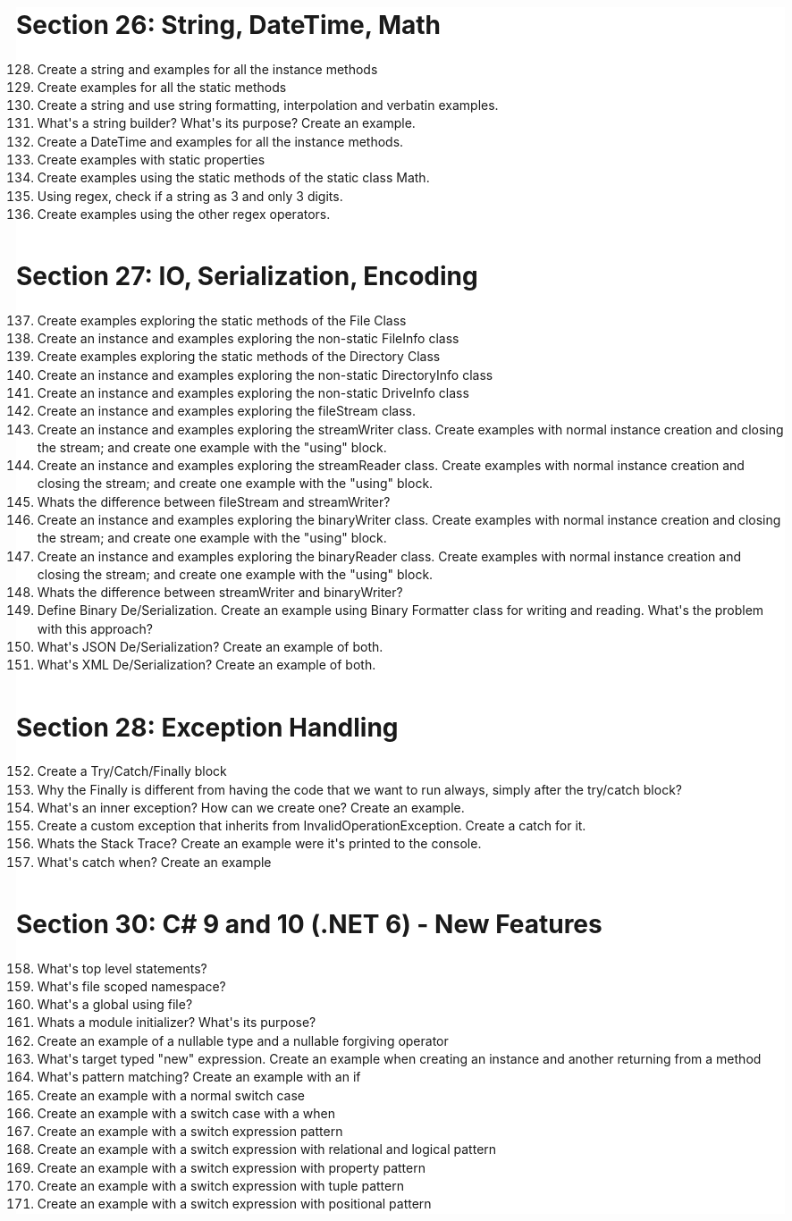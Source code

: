# Section 26: String, DateTime, Math
128. Create a string and examples for all the instance methods
129. Create examples for all the static methods
130. Create a string and use string formatting, interpolation and verbatin examples.
131. What's a string builder? What's its purpose? Create an example.
132. Create a DateTime and examples for all the instance methods.
133. Create examples with static properties
134. Create examples using the static methods of the static class Math.
135. Using regex, check if a string as 3 and only 3 digits.
136. Create examples using the other regex operators.

# Section 27: IO, Serialization, Encoding
137. Create examples exploring the static methods of the File Class
138. Create an instance and examples exploring the non-static FileInfo class
139. Create examples exploring the static methods of the Directory Class
140. Create an instance and examples exploring the non-static DirectoryInfo class
141. Create an instance and examples exploring the non-static DriveInfo class
142. Create an instance and examples exploring the fileStream class. 
143. Create an instance and examples exploring the streamWriter class. Create examples with normal instance creation and closing the stream; and create one example with the "using" block.
144. Create an instance and examples exploring the streamReader class. Create examples with normal instance creation and closing the stream; and create one example with the "using" block.
145. Whats the difference between fileStream and streamWriter?
146. Create an instance and examples exploring the binaryWriter class. Create examples with normal instance creation and closing the stream; and create one example with the "using" block.
147. Create an instance and examples exploring the binaryReader class. Create examples with normal instance creation and closing the stream; and create one example with the "using" block.
148. Whats the difference between streamWriter and binaryWriter?
149. Define Binary De/Serialization. Create an example using Binary Formatter class for writing and reading. What's the problem with this approach?
150. What's JSON De/Serialization? Create an example of both.
151. What's XML De/Serialization? Create an example of both.

# Section 28: Exception Handling
152. Create a Try/Catch/Finally block
153. Why the Finally is different from having the code that we want to run always, simply after the try/catch block?
154. What's an inner exception? How can we create one? Create an example.
155. Create a custom exception that inherits from InvalidOperationException. Create a catch for it.
156. Whats the Stack Trace? Create an example were it's printed to the console.
157. What's catch when? Create an example

# Section 30: C# 9 and 10 (.NET 6) - New Features
158. What's top level statements?
159. What's file scoped namespace?
160. What's a global using file?
161. Whats a module initializer? What's its purpose?
162. Create an example of a nullable type and a nullable forgiving operator
163. What's target typed "new" expression. Create an example when creating an instance and another returning from a method
164. What's pattern matching? Create an example with an if
165. Create an example with a normal switch case
166. Create an example with a switch case with a when
167. Create an example with a switch expression pattern
168. Create an example with a switch expression with relational and logical pattern
169. Create an example with a switch expression with property pattern
170. Create an example with a switch expression with tuple pattern
171. Create an example with a switch expression with positional pattern